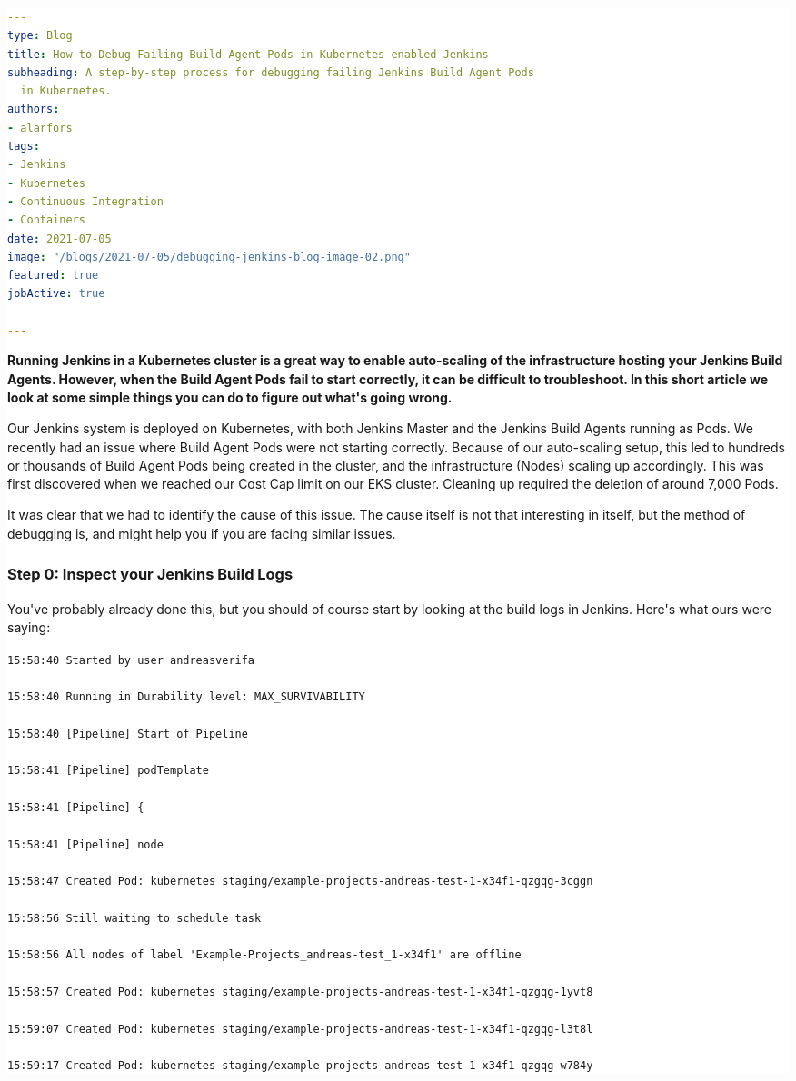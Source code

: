 ```yaml
---
type: Blog
title: How to Debug Failing Build Agent Pods in Kubernetes-enabled Jenkins
subheading: A step-by-step process for debugging failing Jenkins Build Agent Pods
  in Kubernetes.
authors:
- alarfors
tags:
- Jenkins
- Kubernetes
- Continuous Integration
- Containers
date: 2021-07-05
image: "/blogs/2021-07-05/debugging-jenkins-blog-image-02.png"
featured: true
jobActive: true

---
```

**Running Jenkins in a Kubernetes cluster is a great way to enable auto-scaling of the infrastructure hosting your Jenkins Build Agents. However, when the Build Agent Pods fail to start correctly, it can be difficult to troubleshoot. In this short article we look at some simple things you can do to figure out what's going wrong.**

Our Jenkins system is deployed on Kubernetes, with both Jenkins Master and the Jenkins Build Agents running as Pods. We recently had an issue where Build Agent Pods were not starting correctly. Because of our auto-scaling setup, this led to hundreds or thousands of Build Agent Pods being created in the cluster, and the infrastructure (Nodes) scaling up accordingly. This was first discovered when we reached our Cost Cap limit on our EKS cluster. Cleaning up required the deletion of around 7,000 Pods.

It was clear that we had to identify the cause of this issue. The cause itself is not that interesting in itself, but the method of debugging is, and might help you if you are facing similar issues.

### Step 0: Inspect your Jenkins Build Logs

You've probably already done this, but you should of course start by looking at the build logs in Jenkins. Here's what ours were saying:

```
15:58:40 Started by user andreasverifa

15:58:40 Running in Durability level: MAX_SURVIVABILITY

15:58:40 [Pipeline] Start of Pipeline

15:58:41 [Pipeline] podTemplate

15:58:41 [Pipeline] {

15:58:41 [Pipeline] node

15:58:47 Created Pod: kubernetes staging/example-projects-andreas-test-1-x34f1-qzgqg-3cggn

15:58:56 Still waiting to schedule task

15:58:56 All nodes of label 'Example-Projects_andreas-test_1-x34f1' are offline

15:58:57 Created Pod: kubernetes staging/example-projects-andreas-test-1-x34f1-qzgqg-1yvt8

15:59:07 Created Pod: kubernetes staging/example-projects-andreas-test-1-x34f1-qzgqg-l3t8l

15:59:17 Created Pod: kubernetes staging/example-projects-andreas-test-1-x34f1-qzgqg-w784y
```
